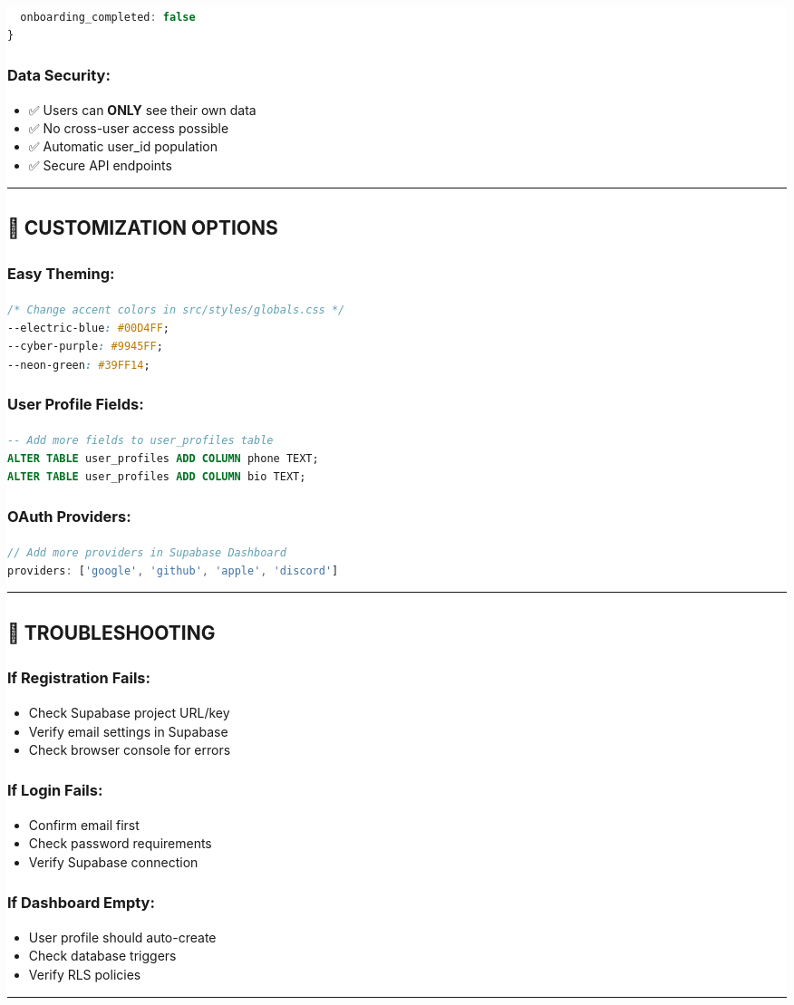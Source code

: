 ```javascript
  onboarding_completed: false
}
```

### **Data Security:**
- ✅ Users can **ONLY** see their own data
- ✅ No cross-user access possible
- ✅ Automatic user_id population
- ✅ Secure API endpoints

---

## 🔧 **CUSTOMIZATION OPTIONS**

### **Easy Theming:**
```css
/* Change accent colors in src/styles/globals.css */
--electric-blue: #00D4FF;
--cyber-purple: #9945FF;
--neon-green: #39FF14;
```

### **User Profile Fields:**
```sql
-- Add more fields to user_profiles table
ALTER TABLE user_profiles ADD COLUMN phone TEXT;
ALTER TABLE user_profiles ADD COLUMN bio TEXT;
```

### **OAuth Providers:**
```javascript
// Add more providers in Supabase Dashboard
providers: ['google', 'github', 'apple', 'discord']
```

---

## 🚨 **TROUBLESHOOTING**

### **If Registration Fails:**
- Check Supabase project URL/key
- Verify email settings in Supabase
- Check browser console for errors

### **If Login Fails:**
- Confirm email first
- Check password requirements
- Verify Supabase connection

### **If Dashboard Empty:**
- User profile should auto-create
- Check database triggers
- Verify RLS policies

---